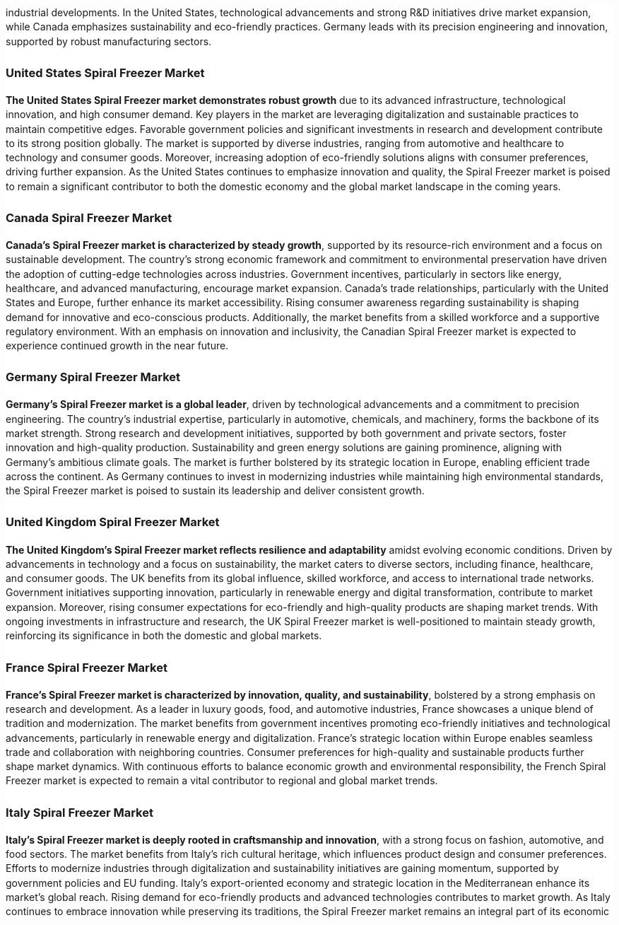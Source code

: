 industrial developments. In the United States, technological advancements and strong R&amp;D initiatives drive market expansion, while Canada emphasizes sustainability and eco-friendly practices. Germany leads with its precision engineering and innovation, supported by robust manufacturing sectors.</span></em></p></blockquote><h3><strong>United States Spiral Freezer Market</strong></h3><p><strong>The United States Spiral Freezer market demonstrates robust growth</strong> due to its advanced infrastructure, technological innovation, and high consumer demand. Key players in the market are leveraging digitalization and sustainable practices to maintain competitive edges. Favorable government policies and significant investments in research and development contribute to its strong position globally. The market is supported by diverse industries, ranging from automotive and healthcare to technology and consumer goods. Moreover, increasing adoption of eco-friendly solutions aligns with consumer preferences, driving further expansion. As the United States continues to emphasize innovation and quality, the Spiral Freezer market is poised to remain a significant contributor to both the domestic economy and the global market landscape in the coming years.</p><h3><strong>Canada Spiral Freezer Market</strong></h3><p><strong>Canada&rsquo;s Spiral Freezer market is characterized by steady growth</strong>, supported by its resource-rich environment and a focus on sustainable development. The country&rsquo;s strong economic framework and commitment to environmental preservation have driven the adoption of cutting-edge technologies across industries. Government incentives, particularly in sectors like energy, healthcare, and advanced manufacturing, encourage market expansion. Canada&rsquo;s trade relationships, particularly with the United States and Europe, further enhance its market accessibility. Rising consumer awareness regarding sustainability is shaping demand for innovative and eco-conscious products. Additionally, the market benefits from a skilled workforce and a supportive regulatory environment. With an emphasis on innovation and inclusivity, the Canadian Spiral Freezer market is expected to experience continued growth in the near future.</p><h3><strong>Germany Spiral Freezer Market</strong></h3><p><strong>Germany&rsquo;s Spiral Freezer market is a global leader</strong>, driven by technological advancements and a commitment to precision engineering. The country&rsquo;s industrial expertise, particularly in automotive, chemicals, and machinery, forms the backbone of its market strength. Strong research and development initiatives, supported by both government and private sectors, foster innovation and high-quality production. Sustainability and green energy solutions are gaining prominence, aligning with Germany&rsquo;s ambitious climate goals. The market is further bolstered by its strategic location in Europe, enabling efficient trade across the continent. As Germany continues to invest in modernizing industries while maintaining high environmental standards, the Spiral Freezer market is poised to sustain its leadership and deliver consistent growth.</p><h3><strong>United Kingdom Spiral Freezer Market</strong></h3><p><strong>The United Kingdom&rsquo;s Spiral Freezer market reflects resilience and adaptability</strong> amidst evolving economic conditions. Driven by advancements in technology and a focus on sustainability, the market caters to diverse sectors, including finance, healthcare, and consumer goods. The UK benefits from its global influence, skilled workforce, and access to international trade networks. Government initiatives supporting innovation, particularly in renewable energy and digital transformation, contribute to market expansion. Moreover, rising consumer expectations for eco-friendly and high-quality products are shaping market trends. With ongoing investments in infrastructure and research, the UK Spiral Freezer market is well-positioned to maintain steady growth, reinforcing its significance in both the domestic and global markets.</p><h3><strong>France Spiral Freezer Market</strong></h3><p><strong>France&rsquo;s Spiral Freezer market is characterized by innovation, quality, and sustainability</strong>, bolstered by a strong emphasis on research and development. As a leader in luxury goods, food, and automotive industries, France showcases a unique blend of tradition and modernization. The market benefits from government incentives promoting eco-friendly initiatives and technological advancements, particularly in renewable energy and digitalization. France&rsquo;s strategic location within Europe enables seamless trade and collaboration with neighboring countries. Consumer preferences for high-quality and sustainable products further shape market dynamics. With continuous efforts to balance economic growth and environmental responsibility, the French Spiral Freezer market is expected to remain a vital contributor to regional and global market trends.</p><h3><strong>Italy Spiral Freezer Market</strong></h3><p><strong>Italy&rsquo;s Spiral Freezer market is deeply rooted in craftsmanship and innovation</strong>, with a strong focus on fashion, automotive, and food sectors. The market benefits from Italy&rsquo;s rich cultural heritage, which influences product design and consumer preferences. Efforts to modernize industries through digitalization and sustainability initiatives are gaining momentum, supported by government policies and EU funding. Italy&rsquo;s export-oriented economy and strategic location in the Mediterranean enhance its market&rsquo;s global reach. Rising demand for eco-friendly products and advanced technologies contributes to market growth. As Italy continues to embrace innovation while preserving its traditions, the Spiral Freezer market remains an integral part of its economic